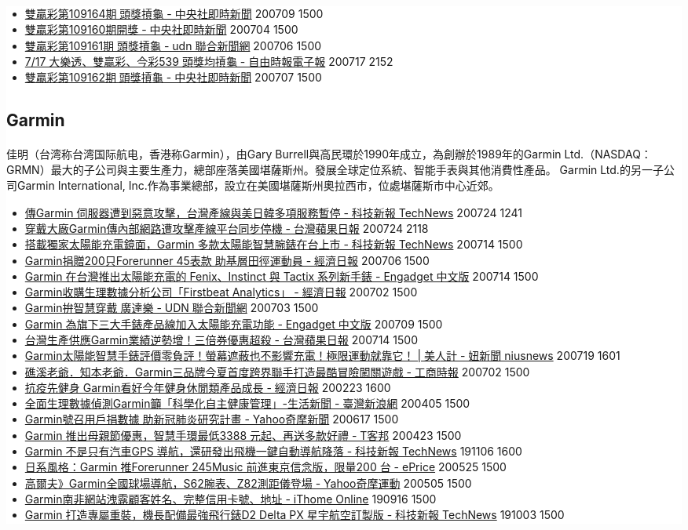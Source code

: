 - [雙贏彩第109164期 頭獎摃龜 - 中央社即時新聞](https://www.cna.com.tw/news/ahel/202007090377.aspx "雙贏彩第109164期 頭獎摃龜 - 中央社即時新聞") 200709 1500
- [雙贏彩第109160期開獎 - 中央社即時新聞](https://www.cna.com.tw/news/ahel/202007040218.aspx "雙贏彩第109160期開獎 - 中央社即時新聞") 200704 1500
- [雙贏彩第109161期 頭獎摃龜 - udn 聯合新聞網](https://udn.com/news/story/7266/4682958 "雙贏彩第109161期 頭獎摃龜 - udn 聯合新聞網") 200706 1500
- [7/17 大樂透、雙贏彩、今彩539 頭獎均摃龜 - 自由時報電子報](https://news.ltn.com.tw/news/society/breakingnews/3232038 "7/17 大樂透、雙贏彩、今彩539 頭獎均摃龜 - 自由時報電子報") 200717 2152
- [雙贏彩第109162期 頭獎摃龜 - 中央社即時新聞](https://www.cna.com.tw/news/ahel/202007070386.aspx "雙贏彩第109162期 頭獎摃龜 - 中央社即時新聞") 200707 1500

## Garmin

佳明（台湾称台湾国际航电，香港称Garmin），由Gary Burrell與高民環於1990年成立，為創辦於1989年的Garmin Ltd.（NASDAQ：GRMN）最大的子公司與主要生產力，總部座落美國堪薩斯州。發展全球定位系統、智能手表與其他消費性產品。
Garmin Ltd.的另一子公司Garmin International, Inc.作為事業總部，設立在美國堪薩斯州奧拉西市，位處堪薩斯市中心近郊。
- [傳Garmin 伺服器遭到惡意攻擊，台灣產線與美日韓多項服務暫停 - 科技新報 TechNews](https://technews.tw/2020/07/24/garmin-services-and-production-go-down-after-ransomware-attack/ "傳Garmin 伺服器遭到惡意攻擊，台灣產線與美日韓多項服務暫停 - 科技新報 TechNews") 200724 1241
- [穿戴大廠Garmin傳內部網路遭攻擊產線平台同步停機 - 台灣蘋果日報](https://tw.appledaily.com/property/20200724/OSRLOOZOS7Z2L2AWQQYPJRY7OE/ "穿戴大廠Garmin傳內部網路遭攻擊產線平台同步停機 - 台灣蘋果日報") 200724 2118
- [搭載獨家太陽能充電鏡面，Garmin 多款太陽能智慧腕錶在台上市 - 科技新報 TechNews](https://ccc.technews.tw/2020/07/14/garmin-solar-smartwatch/ "搭載獨家太陽能充電鏡面，Garmin 多款太陽能智慧腕錶在台上市 - 科技新報 TechNews") 200714 1500
- [Garmin捐贈200只Forerunner 45表款 助基層田徑運動員 - 經濟日報](https://money.udn.com/money/story/5612/4682285 "Garmin捐贈200只Forerunner 45表款 助基層田徑運動員 - 經濟日報") 200706 1500
- [Garmin 在台灣推出太陽能充電的 Fenix、Instinct 與 Tactix 系列新手錶 - Engadget 中文版](https://chinese.engadget.com/garmin-fenix-instinct-tactix-tw-102008236.html "Garmin 在台灣推出太陽能充電的 Fenix、Instinct 與 Tactix 系列新手錶 - Engadget 中文版") 200714 1500
- [Garmin收購生理數據分析公司「Firstbeat Analytics」 - 經濟日報](https://money.udn.com/money/story/5612/4673298 "Garmin收購生理數據分析公司「Firstbeat Analytics」 - 經濟日報") 200702 1500
- [Garmin拚智慧穿戴 廣達樂 - UDN 聯合新聞網](https://udn.com/news/story/7253/4675010 "Garmin拚智慧穿戴 廣達樂 - UDN 聯合新聞網") 200703 1500
- [Garmin 為旗下三大手錶產品線加入太陽能充電功能 - Engadget 中文版](https://chinese.engadget.com/garmin-fenix-instinct-tactix-sola-010007072.html "Garmin 為旗下三大手錶產品線加入太陽能充電功能 - Engadget 中文版") 200709 1500
- [台灣生產供應Garmin業績逆勢增！三倍券優惠超殺 - 台灣蘋果日報](https://tw.appledaily.com/property/20200714/SFPQ6XYEAXOGOTSONXSAXXN5JI/ "台灣生產供應Garmin業績逆勢增！三倍券優惠超殺 - 台灣蘋果日報") 200714 1500
- [Garmin太陽能智慧手錶評價零負評！螢幕遮蔽也不影響充電！極限運動就靠它！ | 美人計 - 妞新聞 niusnews](https://www.niusnews.com/=P2e99760 "Garmin太陽能智慧手錶評價零負評！螢幕遮蔽也不影響充電！極限運動就靠它！ | 美人計 - 妞新聞 niusnews") 200719 1601
- [礁溪老爺．知本老爺．Garmin三品牌今夏首度跨界聯手打造最酷冒險闖關遊戲 - 工商時報](https://ctee.com.tw/industrynews/consumption/294736.html "礁溪老爺．知本老爺．Garmin三品牌今夏首度跨界聯手打造最酷冒險闖關遊戲 - 工商時報") 200702 1500
- [抗疫先健身 Garmin看好今年健身休閒類產品成長 - 經濟日報](https://money.udn.com/money/story/5612/4364895 "抗疫先健身 Garmin看好今年健身休閒類產品成長 - 經濟日報") 200223 1600
- [全面生理數據偵測Garmin籲「科學化自主健康管理」-生活新聞 - 臺灣新浪網](https://news.sina.com.tw/article/20200405/34760380.html "全面生理數據偵測Garmin籲「科學化自主健康管理」-生活新聞 - 臺灣新浪網") 200405 1500
- [Garmin號召用戶捐數據 助新冠肺炎研究計畫 - Yahoo奇摩新聞](https://tw.news.yahoo.com/garmin%E8%99%9F%E5%8F%AC%E7%94%A8%E6%88%B6%E6%8D%90%E6%95%B8%E6%93%9A-%E5%8A%A9%E6%96%B0%E5%86%A0%E8%82%BA%E7%82%8E%E7%A0%94%E7%A9%B6%E8%A8%88%E7%95%AB-101117827.html "Garmin號召用戶捐數據 助新冠肺炎研究計畫 - Yahoo奇摩新聞") 200617 1500
- [Garmin 推出母親節優惠，智慧手環最低3388 元起、再送多款好禮 - T客邦](https://www.techbang.com/posts/78027-garmin-launches-mother-to-be-smart-hand-minimum-3388-yuan-and-send-a-lot-of-good "Garmin 推出母親節優惠，智慧手環最低3388 元起、再送多款好禮 - T客邦") 200423 1500
- [Garmin 不是只有汽車GPS 導航，還研發出飛機一鍵自動導航降落 - 科技新報 TechNews](https://technews.tw/2019/11/06/garmin-g3000-autoland/ "Garmin 不是只有汽車GPS 導航，還研發出飛機一鍵自動導航降落 - 科技新報 TechNews") 191106 1600
- [日系風格：Garmin 推Forerunner 245Music 前進東京信念版，限量200 台 - ePrice](https://m.eprice.com.tw/tech/talk/1185/5461236/1/ "日系風格：Garmin 推Forerunner 245Music 前進東京信念版，限量200 台 - ePrice") 200525 1500
- [高爾夫》Garmin全國球場導航，S62腕表、Z82測距儀登場 - Yahoo奇摩運動](https://tw.sports.yahoo.com/news/%E9%AB%98%E7%88%BE%E5%A4%AB-garmin%E5%85%A8%E5%9C%8B%E7%90%83%E5%A0%B4%E5%B0%8E%E8%88%AA-s62%E8%85%95%E8%A1%A8-z82%E6%B8%AC%E8%B7%9D%E5%84%80%E7%99%BB%E5%A0%B4-223022819.html "高爾夫》Garmin全國球場導航，S62腕表、Z82測距儀登場 - Yahoo奇摩運動") 200505 1500
- [Garmin南非網站洩露顧客姓名、完整信用卡號、地址 - iThome Online](https://www.ithome.com.tw/news/133045 "Garmin南非網站洩露顧客姓名、完整信用卡號、地址 - iThome Online") 190916 1500
- [Garmin 打造專屬重裝，機長配備最強飛行錶D2 Delta PX 星宇航空訂製版 - 科技新報 TechNews](https://ccc.technews.tw/2019/10/03/garmin-starlux-d2-delta-px/ "Garmin 打造專屬重裝，機長配備最強飛行錶D2 Delta PX 星宇航空訂製版 - 科技新報 TechNews") 191003 1500

